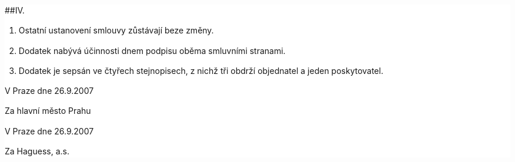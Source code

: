 ##IV.

1. Ostatní ustanovení smlouvy zůstávají beze změny.

2. Dodatek nabývá účinnosti dnem podpisu oběma smluvními stranami.

3. Dodatek je sepsán ve čtyřech stejnopisech, z nichž tři obdrží objednatel a jeden poskytovatel.

V Praze dne 26.9.2007

Za hlavní město Prahu

V Praze dne 26.9.2007

Za Haguess, a.s.
